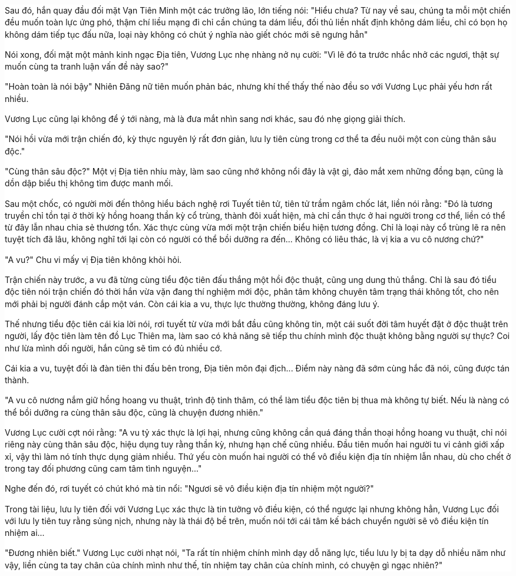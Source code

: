 Sau đó, hắn quay đầu đối mặt Vạn Tiên Minh một các trưởng lão, lớn tiếng nói: "Hiểu chưa? Từ nay về sau, chúng ta mỗi một chiến đều muốn toàn lực ứng phó, thậm chí liều mạng đi chỉ cần chúng ta dám liều, đối thủ liền nhất định không dám liều, chỉ có bọn họ không dám tiếp tục đấu nữa, loại này không có chút ý nghĩa nào giết chóc mới sẽ ngưng hẳn"

Nói xong, đối mặt một mảnh kinh ngạc Địa tiên, Vương Lục nhẹ nhàng nở nụ cười: "Vì lẽ đó ta trước nhắc nhở các ngươi, thật sự muốn cùng ta tranh luận vấn đề này sao?"

"Hoàn toàn là nói bậy" Nhiên Đăng nữ tiên muốn phản bác, nhưng khí thế thấy thế nào đều so với Vương Lục phải yếu hơn rất nhiều.

Vương Lục cũng lại không để ý tới nàng, mà là đưa mắt nhìn sang nơi khác, sau đó nhẹ giọng giải thích.

"Nói hồi vừa mới trận chiến đó, kỳ thực nguyên lý rất đơn giản, lưu ly tiên cùng trong cơ thể ta đều nuôi một con cùng thân sâu độc."

"Cùng thân sâu độc?" Một vị Địa tiên nhíu mày, làm sao cũng nhớ không nổi đây là vật gì, đảo mắt xem những đồng bạn, cũng là dồn dập biểu thị không tìm được manh mối.

Sau một chốc, có người mời đến thông hiểu bách nghệ rơi Tuyết tiên tử, tiên tử trầm ngâm chốc lát, liền nói rằng: "Đó là tương truyền chỉ tồn tại ở thời kỳ hồng hoang thần kỳ cổ trùng, thành đôi xuất hiện, mà chỉ cần thực ở hai người trong cơ thể, liền có thể từ đây lẫn nhau chia sẻ thương tổn. Xác thực cùng vừa mới một trận chiến biểu hiện tương đồng. Chỉ là loại này cổ trùng lẽ ra nên tuyệt tích đã lâu, không nghĩ tới lại còn có người có thể bồi dưỡng ra đến... Không có liêu thác, là vị kia a vu cô nương chứ?"

"A vu?" Chu vi mấy vị Địa tiên không khỏi hỏi.

Trận chiến này trước, a vu đã từng cùng tiểu độc tiên đấu thắng một hồi độc thuật, cũng ung dung thủ thắng. Chỉ là sau đó tiểu độc tiên nói trận chiến đó thời hắn vừa vặn đang thí nghiệm mới độc, phân tâm không chuyên tâm trạng thái không tốt, cho nên mới phải bị người đánh cắp một ván. Còn cái kia a vu, thực lực thường thường, không đáng lưu ý.

Thế nhưng tiểu độc tiên cái kia lời nói, rơi tuyết từ vừa mới bắt đầu cũng không tin, một cái suốt đời tâm huyết đặt ở độc thuật trên người, lấy độc tiên làm tên đồ Lục Thiên ma, làm sao có khả năng sẽ tiếp thu chính mình độc thuật không bằng người sự thực? Coi như lừa mình dối người, hắn cũng sẽ tìm có đủ nhiều cớ.

Cái kia a vu, tuyệt đối là đàn tiên thi đấu bên trong, Địa tiên môn đại địch... Điểm này nàng đã sớm cùng hắc đã nói, cũng được tán thành.

"A vu cô nương nắm giữ hồng hoang vu thuật, trình độ tinh thâm, có thể làm tiểu độc tiên bị thua mà không tự biết. Nếu là nàng có thể bồi dưỡng ra cùng thân sâu độc, cũng là chuyện đương nhiên."

Vương Lục cười cợt nói rằng: "A vu tỷ xác thực là lợi hại, nhưng cũng không cần quá đáng thần thoại hồng hoang vu thuật, chỉ nói riêng này cùng thân sâu độc, hiệu dụng tuy rằng thần kỳ, nhưng hạn chế cũng nhiều. Đầu tiên muốn hai người tu vi cảnh giới xấp xỉ, vậy thì làm nó tính thực dụng giảm nhiều. Thứ yếu còn muốn hai người có thể vô điều kiện địa tín nhiệm lẫn nhau, dù cho chết ở trong tay đối phương cũng cam tâm tình nguyện..."

Nghe đến đó, rơi tuyết có chút khó mà tin nổi: "Ngươi sẽ vô điều kiện địa tín nhiệm một người?"

Trong tài liệu, lưu ly tiên đối với Vương Lục xác thực là tin tưởng vô điều kiện, có thể ngược lại nhưng không hẳn, Vương Lục đối với lưu ly tiên tuy rằng sủng nịch, nhưng này là thái độ bề trên, muốn nói tới cái tâm kế bách chuyển người sẽ vô điều kiện tín nhiệm ai...

"Đương nhiên biết." Vương Lục cười nhạt nói, "Ta rất tín nhiệm chính mình dạy dỗ năng lực, tiểu lưu ly bị ta dạy dỗ nhiều năm như vậy, liền cùng ta tay chân của chính mình như thế, tín nhiệm tay chân của chính mình, có chuyện gì ngạc nhiên?"
